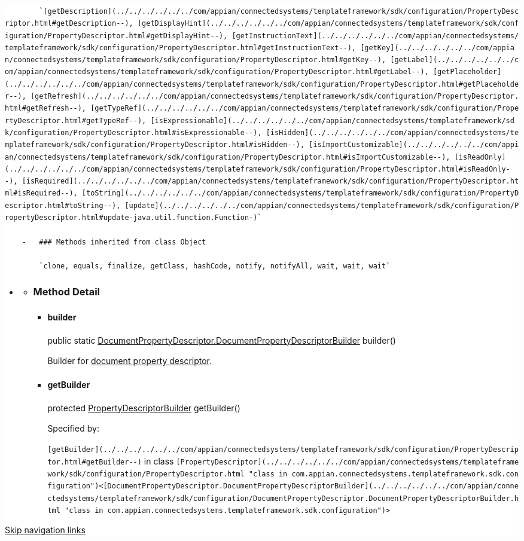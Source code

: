             `[getDescription](../../../../../../com/appian/connectedsystems/templateframework/sdk/configuration/PropertyDescriptor.html#getDescription--), [getDisplayHint](../../../../../../com/appian/connectedsystems/templateframework/sdk/configuration/PropertyDescriptor.html#getDisplayHint--), [getInstructionText](../../../../../../com/appian/connectedsystems/templateframework/sdk/configuration/PropertyDescriptor.html#getInstructionText--), [getKey](../../../../../../com/appian/connectedsystems/templateframework/sdk/configuration/PropertyDescriptor.html#getKey--), [getLabel](../../../../../../com/appian/connectedsystems/templateframework/sdk/configuration/PropertyDescriptor.html#getLabel--), [getPlaceholder](../../../../../../com/appian/connectedsystems/templateframework/sdk/configuration/PropertyDescriptor.html#getPlaceholder--), [getRefresh](../../../../../../com/appian/connectedsystems/templateframework/sdk/configuration/PropertyDescriptor.html#getRefresh--), [getTypeRef](../../../../../../com/appian/connectedsystems/templateframework/sdk/configuration/PropertyDescriptor.html#getTypeRef--), [isExpressionable](../../../../../../com/appian/connectedsystems/templateframework/sdk/configuration/PropertyDescriptor.html#isExpressionable--), [isHidden](../../../../../../com/appian/connectedsystems/templateframework/sdk/configuration/PropertyDescriptor.html#isHidden--), [isImportCustomizable](../../../../../../com/appian/connectedsystems/templateframework/sdk/configuration/PropertyDescriptor.html#isImportCustomizable--), [isReadOnly](../../../../../../com/appian/connectedsystems/templateframework/sdk/configuration/PropertyDescriptor.html#isReadOnly--), [isRequired](../../../../../../com/appian/connectedsystems/templateframework/sdk/configuration/PropertyDescriptor.html#isRequired--), [toString](../../../../../../com/appian/connectedsystems/templateframework/sdk/configuration/PropertyDescriptor.html#toString--), [update](../../../../../../com/appian/connectedsystems/templateframework/sdk/configuration/PropertyDescriptor.html#update-java.util.function.Function-)`

        -   ### Methods inherited from class Object

            `clone, equals, finalize, getClass, hashCode, notify, notifyAll, wait, wait, wait`

-   -   ### Method Detail

        -   #### builder

            public static [DocumentPropertyDescriptor.DocumentPropertyDescriptorBuilder](../../../../../../com/appian/connectedsystems/templateframework/sdk/configuration/DocumentPropertyDescriptor.DocumentPropertyDescriptorBuilder.html "class in com.appian.connectedsystems.templateframework.sdk.configuration") builder()

            Builder for [document property descriptor](../../../../../../com/appian/connectedsystems/templateframework/sdk/configuration/DocumentPropertyDescriptor.html "class in com.appian.connectedsystems.templateframework.sdk.configuration").

        -   #### getBuilder

            protected [PropertyDescriptorBuilder](../../../../../../com/appian/connectedsystems/templateframework/sdk/configuration/PropertyDescriptorBuilder.html "class in com.appian.connectedsystems.templateframework.sdk.configuration") getBuilder()

            Specified by:

            `[getBuilder](../../../../../../com/appian/connectedsystems/templateframework/sdk/configuration/PropertyDescriptor.html#getBuilder--)` in class `[PropertyDescriptor](../../../../../../com/appian/connectedsystems/templateframework/sdk/configuration/PropertyDescriptor.html "class in com.appian.connectedsystems.templateframework.sdk.configuration")<[DocumentPropertyDescriptor.DocumentPropertyDescriptorBuilder](../../../../../../com/appian/connectedsystems/templateframework/sdk/configuration/DocumentPropertyDescriptor.DocumentPropertyDescriptorBuilder.html "class in com.appian.connectedsystems.templateframework.sdk.configuration")>`

[Skip navigation links](#skip.navbar.bottom "Skip navigation links")
